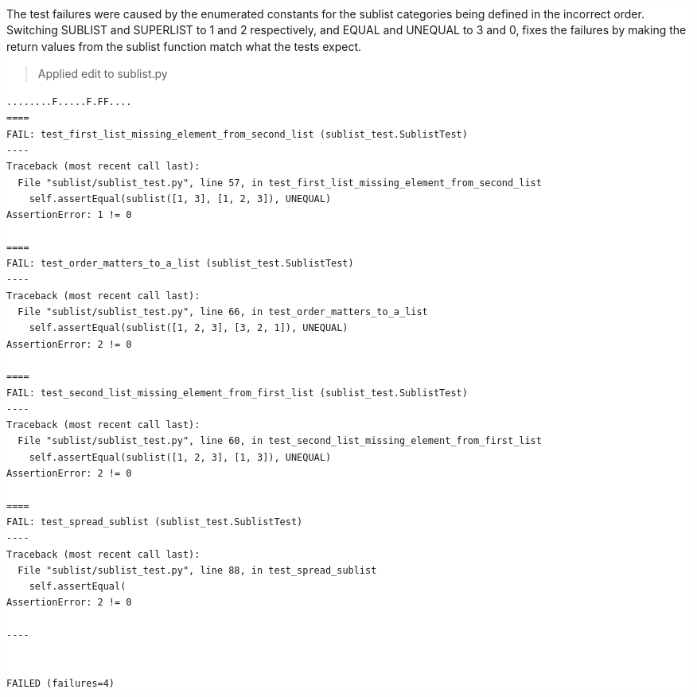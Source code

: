 The test failures were caused by the enumerated constants for the sublist categories being defined in the incorrect order. Switching SUBLIST and SUPERLIST to 1 and 2 respectively, and EQUAL and UNEQUAL to 3 and 0, fixes the failures by making the return values from the sublist function match what the tests expect.

> Applied edit to sublist.py  
```
........F.....F.FF....
====
FAIL: test_first_list_missing_element_from_second_list (sublist_test.SublistTest)
----
Traceback (most recent call last):
  File "sublist/sublist_test.py", line 57, in test_first_list_missing_element_from_second_list
    self.assertEqual(sublist([1, 3], [1, 2, 3]), UNEQUAL)
AssertionError: 1 != 0

====
FAIL: test_order_matters_to_a_list (sublist_test.SublistTest)
----
Traceback (most recent call last):
  File "sublist/sublist_test.py", line 66, in test_order_matters_to_a_list
    self.assertEqual(sublist([1, 2, 3], [3, 2, 1]), UNEQUAL)
AssertionError: 2 != 0

====
FAIL: test_second_list_missing_element_from_first_list (sublist_test.SublistTest)
----
Traceback (most recent call last):
  File "sublist/sublist_test.py", line 60, in test_second_list_missing_element_from_first_list
    self.assertEqual(sublist([1, 2, 3], [1, 3]), UNEQUAL)
AssertionError: 2 != 0

====
FAIL: test_spread_sublist (sublist_test.SublistTest)
----
Traceback (most recent call last):
  File "sublist/sublist_test.py", line 88, in test_spread_sublist
    self.assertEqual(
AssertionError: 2 != 0

----


FAILED (failures=4)

```